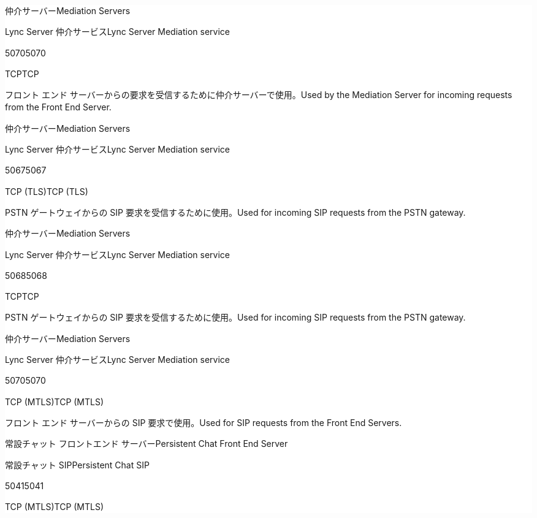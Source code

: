 </tr>
<tr class="even">
<td><p><span data-ttu-id="e7db5-348">仲介サーバー</span><span class="sxs-lookup"><span data-stu-id="e7db5-348">Mediation Servers</span></span></p></td>
<td><p><span data-ttu-id="e7db5-349">Lync Server 仲介サービス</span><span class="sxs-lookup"><span data-stu-id="e7db5-349">Lync Server Mediation service</span></span></p></td>
<td><p><span data-ttu-id="e7db5-350">5070</span><span class="sxs-lookup"><span data-stu-id="e7db5-350">5070</span></span></p></td>
<td><p><span data-ttu-id="e7db5-351">TCP</span><span class="sxs-lookup"><span data-stu-id="e7db5-351">TCP</span></span></p></td>
<td><p><span data-ttu-id="e7db5-352">フロント エンド サーバーからの要求を受信するために仲介サーバーで使用。</span><span class="sxs-lookup"><span data-stu-id="e7db5-352">Used by the Mediation Server for incoming requests from the Front End Server.</span></span></p></td>
</tr>
<tr class="odd">
<td><p><span data-ttu-id="e7db5-353">仲介サーバー</span><span class="sxs-lookup"><span data-stu-id="e7db5-353">Mediation Servers</span></span></p></td>
<td><p><span data-ttu-id="e7db5-354">Lync Server 仲介サービス</span><span class="sxs-lookup"><span data-stu-id="e7db5-354">Lync Server Mediation service</span></span></p></td>
<td><p><span data-ttu-id="e7db5-355">5067</span><span class="sxs-lookup"><span data-stu-id="e7db5-355">5067</span></span></p></td>
<td><p><span data-ttu-id="e7db5-356">TCP (TLS)</span><span class="sxs-lookup"><span data-stu-id="e7db5-356">TCP (TLS)</span></span></p></td>
<td><p><span data-ttu-id="e7db5-357">PSTN ゲートウェイからの SIP 要求を受信するために使用。</span><span class="sxs-lookup"><span data-stu-id="e7db5-357">Used for incoming SIP requests from the PSTN gateway.</span></span></p></td>
</tr>
<tr class="even">
<td><p><span data-ttu-id="e7db5-358">仲介サーバー</span><span class="sxs-lookup"><span data-stu-id="e7db5-358">Mediation Servers</span></span></p></td>
<td><p><span data-ttu-id="e7db5-359">Lync Server 仲介サービス</span><span class="sxs-lookup"><span data-stu-id="e7db5-359">Lync Server Mediation service</span></span></p></td>
<td><p><span data-ttu-id="e7db5-360">5068</span><span class="sxs-lookup"><span data-stu-id="e7db5-360">5068</span></span></p></td>
<td><p><span data-ttu-id="e7db5-361">TCP</span><span class="sxs-lookup"><span data-stu-id="e7db5-361">TCP</span></span></p></td>
<td><p><span data-ttu-id="e7db5-362">PSTN ゲートウェイからの SIP 要求を受信するために使用。</span><span class="sxs-lookup"><span data-stu-id="e7db5-362">Used for incoming SIP requests from the PSTN gateway.</span></span></p></td>
</tr>
<tr class="odd">
<td><p><span data-ttu-id="e7db5-363">仲介サーバー</span><span class="sxs-lookup"><span data-stu-id="e7db5-363">Mediation Servers</span></span></p></td>
<td><p><span data-ttu-id="e7db5-364">Lync Server 仲介サービス</span><span class="sxs-lookup"><span data-stu-id="e7db5-364">Lync Server Mediation service</span></span></p></td>
<td><p><span data-ttu-id="e7db5-365">5070</span><span class="sxs-lookup"><span data-stu-id="e7db5-365">5070</span></span></p></td>
<td><p><span data-ttu-id="e7db5-366">TCP (MTLS)</span><span class="sxs-lookup"><span data-stu-id="e7db5-366">TCP (MTLS)</span></span></p></td>
<td><p><span data-ttu-id="e7db5-367">フロント エンド サーバーからの SIP 要求で使用。</span><span class="sxs-lookup"><span data-stu-id="e7db5-367">Used for SIP requests from the Front End Servers.</span></span></p></td>
</tr>
<tr class="even">
<td><p><span data-ttu-id="e7db5-368">常設チャット フロントエンド サーバー</span><span class="sxs-lookup"><span data-stu-id="e7db5-368">Persistent Chat Front End Server</span></span></p></td>
<td><p><span data-ttu-id="e7db5-369">常設チャット SIP</span><span class="sxs-lookup"><span data-stu-id="e7db5-369">Persistent Chat SIP</span></span></p></td>
<td><p><span data-ttu-id="e7db5-370">5041</span><span class="sxs-lookup"><span data-stu-id="e7db5-370">5041</span></span></p></td>
<td><p><span data-ttu-id="e7db5-371">TCP (MTLS)</span><span class="sxs-lookup"><span data-stu-id="e7db5-371">TCP (MTLS)</span></span></p></td>
<td></td>
</tr>
<tr class="odd">